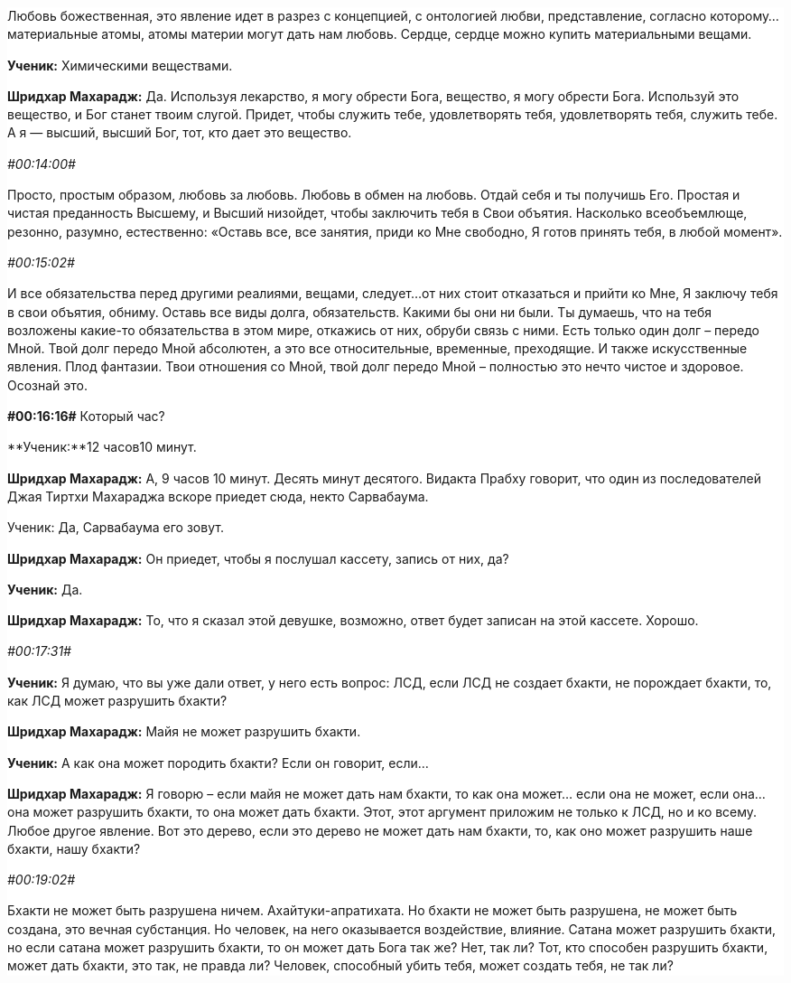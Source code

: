 Любовь божественная, это явление идет в разрез с концепцией, с онтологией любви, представление, согласно которому… материальные атомы, атомы материи могут дать нам любовь. Сердце, сердце можно купить материальными вещами.

**Ученик:** Химическими веществами.

**Шридхар Махарадж:** Да. Используя лекарство, я могу обрести Бога, вещество, я могу обрести Бога. Используй это вещество, и Бог станет твоим слугой. Придет, чтобы служить тебе, удовлетворять тебя, удовлетворять тебя, служить тебе. А я — высший, высший Бог, тот, кто дает это вещество.

*#00:14:00#*

Просто, простым образом, любовь за любовь. Любовь в обмен на любовь. Отдай себя и ты получишь Его. Простая и чистая преданность Высшему, и Высший низойдет, чтобы заключить тебя в Свои объятия. Насколько всеобъемлюще, резонно, разумно, естественно: «Оставь все, все занятия, приди ко Мне свободно, Я готов принять тебя, в любой момент».

*#00:15:02#*

И все обязательства перед другими реалиями, вещами, следует…от них стоит отказаться и прийти ко Мне, Я заключу тебя в свои объятия, обниму. Оставь все виды долга, обязательств. Какими бы они ни были. Ты думаешь, что на тебя возложены какие-то обязательства в этом мире, откажись от них, обруби связь с ними. Есть только один долг – передо Мной. Твой долг передо Мной абсолютен, а это все относительные, временные, преходящие. И также искусственные явления. Плод фантазии. Твои отношения со Мной, твой долг передо Мной – полностью это нечто чистое и здоровое. Осознай это.

**#00:16:16#** Который час?

**Ученик:**12 часов10 минут.

**Шридхар Махарадж:** А, 9 часов 10 минут. Десять минут десятого. Видакта Прабху говорит, что один из последователей Джая Тиртхи Махараджа вскоре приедет сюда, некто Сарвабаума.

Ученик: Да, Сарвабаума его зовут.

**Шридхар Махарадж:** Он приедет, чтобы я послушал кассету, запись от них, да?

**Ученик:** Да.

**Шридхар Махарадж:** То, что я сказал этой девушке, возможно, ответ будет записан на этой кассете. Хорошо.

*#00:17:31#*

**Ученик:** Я думаю, что вы уже дали ответ, у него есть вопрос: ЛСД, если ЛСД не создает бхакти, не порождает бхакти, то, как ЛСД может разрушить бхакти?

**Шридхар Махарадж:** Майя не может разрушить бхакти.

**Ученик:** А как она может породить бхакти? Если он говорит, если…

**Шридхар Махарадж:** Я говорю – если майя не может дать нам бхакти, то как она может… если она не может, если она… она может разрушить бхакти, то она может дать бхакти. Этот, этот аргумент приложим не только к ЛСД, но и ко всему. Любое другое явление. Вот это дерево, если это дерево не может дать нам бхакти, то, как оно может разрушить наше бхакти, нашу бхакти?

*#00:19:02#*

Бхакти не может быть разрушена ничем. Ахайтуки-апратихата. Но бхакти не может быть разрушена, не может быть создана, это вечная субстанция. Но человек, на него оказывается воздействие, влияние. Сатана может разрушить бхакти, но если сатана может разрушить бхакти, то он может дать Бога так же? Нет, так ли? Тот, кто способен разрушить бхакти, может дать бхакти, это так, не правда ли? Человек, способный убить тебя, может создать тебя, не так ли?
